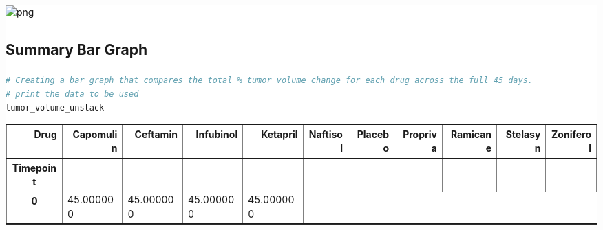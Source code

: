 
![png](output_22_0.png)


## Summary Bar Graph


```python
# Creating a bar graph that compares the total % tumor volume change for each drug across the full 45 days.
# print the data to be used
tumor_volume_unstack
```




<div>
<style>
    .dataframe thead tr:only-child th {
        text-align: right;
    }

    .dataframe thead th {
        text-align: left;
    }

    .dataframe tbody tr th {
        vertical-align: top;
    }
</style>
<table border="1" class="dataframe">
  <thead>
    <tr style="text-align: right;">
      <th>Drug</th>
      <th>Capomulin</th>
      <th>Ceftamin</th>
      <th>Infubinol</th>
      <th>Ketapril</th>
      <th>Naftisol</th>
      <th>Placebo</th>
      <th>Propriva</th>
      <th>Ramicane</th>
      <th>Stelasyn</th>
      <th>Zoniferol</th>
    </tr>
    <tr>
      <th>Timepoint</th>
      <th></th>
      <th></th>
      <th></th>
      <th></th>
      <th></th>
      <th></th>
      <th></th>
      <th></th>
      <th></th>
      <th></th>
    </tr>
  </thead>
  <tbody>
    <tr>
      <th>0</th>
      <td>45.000000</td>
      <td>45.000000</td>
      <td>45.000000</td>
      <td>45.000000</td>